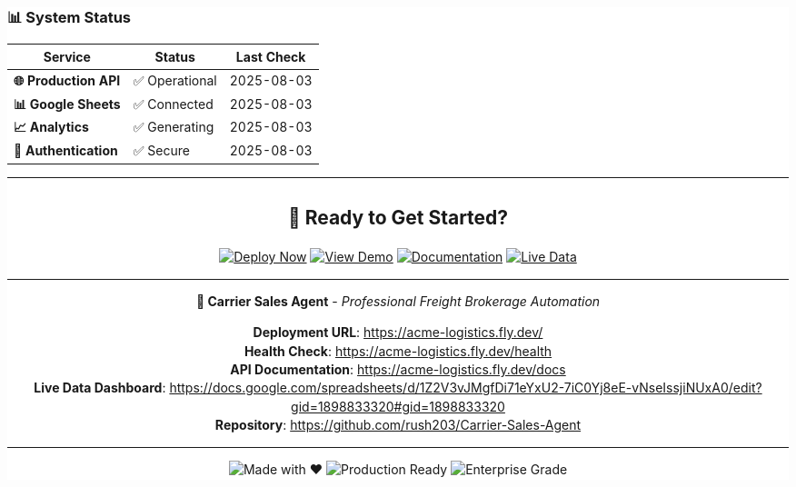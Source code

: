 ### 📊 **System Status**

| Service | Status | Last Check |
|---------|--------|------------|
| **🌐 Production API** | ✅ Operational | 2025-08-03 |
| **📊 Google Sheets** | ✅ Connected | 2025-08-03 |
| **📈 Analytics** | ✅ Generating | 2025-08-03 |
| **🔐 Authentication** | ✅ Secure | 2025-08-03 |

</div>

---

<div align="center">

## 🎯 **Ready to Get Started?**

[![Deploy Now](https://img.shields.io/badge/Deploy%20Now-Fly.io-blue?style=for-the-badge&logo=fly)](https://fly.io)
[![View Demo](https://img.shields.io/badge/View%20Demo-Live%20API-orange?style=for-the-badge&logo=globe)](https://acme-logistics.fly.dev/)
[![Documentation](https://img.shields.io/badge/Documentation-API%20Docs-green?style=for-the-badge&logo=swagger)](https://acme-logistics.fly.dev/docs)
[![Live Data](https://img.shields.io/badge/Live%20Data-Google%20Sheets-red?style=for-the-badge&logo=googlesheets)](https://docs.google.com/spreadsheets/d/1Z2V3vJMgfDi71eYxU2-7iC0Yj8eE-vNseIssjiNUxA0/edit?gid=1898833320#gid=1898833320)

---

**🚛 Carrier Sales Agent** - *Professional Freight Brokerage Automation*

**Deployment URL**: https://acme-logistics.fly.dev/  
**Health Check**: https://acme-logistics.fly.dev/health  
**API Documentation**: https://acme-logistics.fly.dev/docs  
**Live Data Dashboard**: https://docs.google.com/spreadsheets/d/1Z2V3vJMgfDi71eYxU2-7iC0Yj8eE-vNseIssjiNUxA0/edit?gid=1898833320#gid=1898833320  
**Repository**: https://github.com/rush203/Carrier-Sales-Agent

---

<div align="center">

![Made with ❤️](https://img.shields.io/badge/Made%20with-❤️-red?style=for-the-badge)
![Production Ready](https://img.shields.io/badge/Production-Ready-brightgreen?style=for-the-badge)
![Enterprise Grade](https://img.shields.io/badge/Enterprise-Grade-blue?style=for-the-badge)

</div>

</div> 
